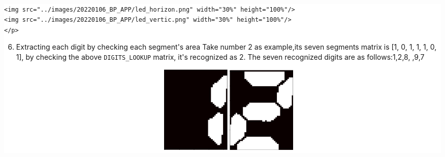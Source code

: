     <img src="../images/20220106_BP_APP/led_horizon.png" width="30%" height="100%"/>
    <img src="../images/20220106_BP_APP/led_vertic.png" width="30%" height="100%"/>
    </p>
6. Extracting each digit by checking each segment's area
   Take number 2 as example,its seven segments matrix is [1, 0, 1, 1, 1, 0, 1], by checking the above `DIGITS_LOOKUP` matrix, it's recognized as 2.
   The seven recognized digits are as follows:1,2,8, ,9,7
    <p align="center">
    <img src="../images/20220106_BP_APP/num1.png" width="15%" height="100%"/>
    <img src="../images/20220106_BP_APP/num2.png" width="15%" height="100%"/>